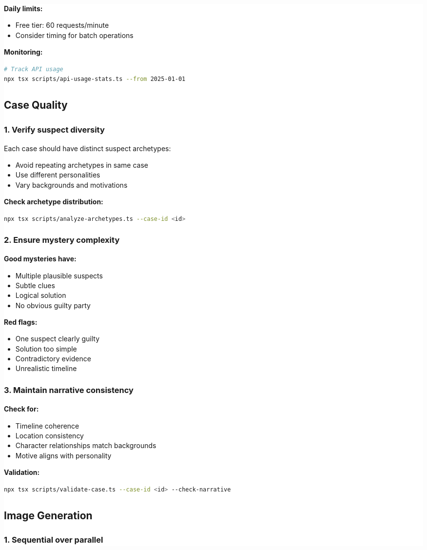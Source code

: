 **Daily limits:**
- Free tier: 60 requests/minute
- Consider timing for batch operations

**Monitoring:**
```bash
# Track API usage
npx tsx scripts/api-usage-stats.ts --from 2025-01-01
```

## Case Quality

### 1. Verify suspect diversity

Each case should have distinct suspect archetypes:
- Avoid repeating archetypes in same case
- Use different personalities
- Vary backgrounds and motivations

**Check archetype distribution:**
```bash
npx tsx scripts/analyze-archetypes.ts --case-id <id>
```

### 2. Ensure mystery complexity

**Good mysteries have:**
- Multiple plausible suspects
- Subtle clues
- Logical solution
- No obvious guilty party

**Red flags:**
- One suspect clearly guilty
- Solution too simple
- Contradictory evidence
- Unrealistic timeline

### 3. Maintain narrative consistency

**Check for:**
- Timeline coherence
- Location consistency
- Character relationships match backgrounds
- Motive aligns with personality

**Validation:**
```bash
npx tsx scripts/validate-case.ts --case-id <id> --check-narrative
```

## Image Generation

### 1. Sequential over parallel
